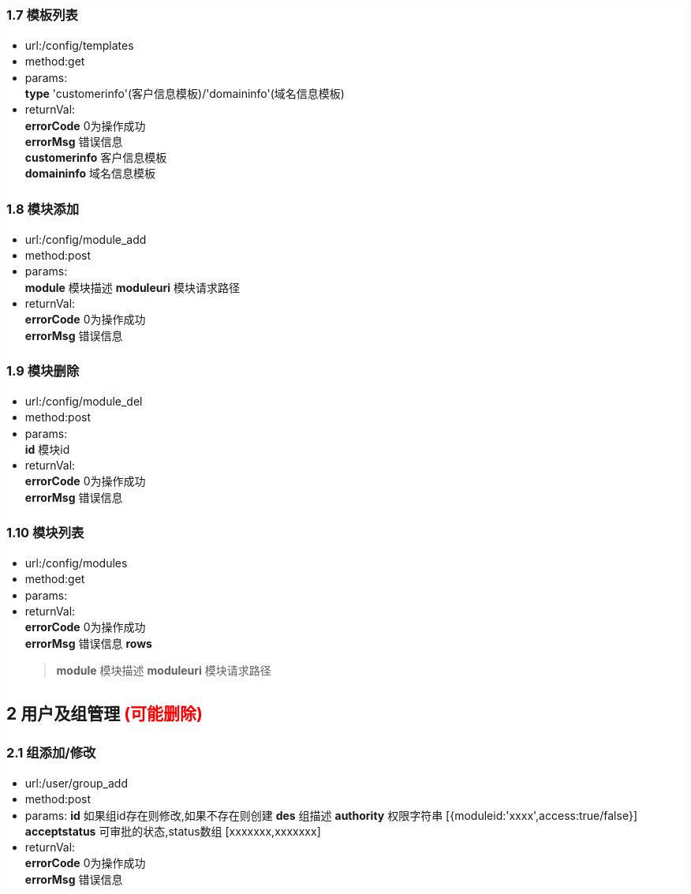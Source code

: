 
### 1.7 模板列表
* url:/config/templates
* method:get
* params:  
**type** 'customerinfo'(客户信息模板)/'domaininfo'(域名信息模板)
* returnVal:  
**errorCode** 0为操作成功  
**errorMsg** 错误信息  
**customerinfo** 客户信息模板  
**domaininfo** 域名信息模板  

### 1.8 模块添加
* url:/config/module_add
* method:post
* params:  
**module** 模块描述
**moduleuri** 模块请求路径 
* returnVal:  
**errorCode** 0为操作成功  
**errorMsg** 错误信息

### 1.9 模块删除
* url:/config/module_del
* method:post
* params:  
**id** 模块id 
* returnVal:  
**errorCode** 0为操作成功  
**errorMsg** 错误信息  

### 1.10 模块列表
* url:/config/modules
* method:get
* params:  
* returnVal:  
**errorCode** 0为操作成功  
**errorMsg** 错误信息
**rows** 
    >**module** 模块描述
    >**moduleuri** 模块请求路径 
  

## 2 用户及组管理  <span style="color:red">(可能删除)</span>
### 2.1 组添加/修改
* url:/user/group_add
* method:post
* params: 
**id** 如果组id存在则修改,如果不存在则创建
**des** 组描述
**authority** 权限字符串 [{moduleid:'xxxx',access:true/false}]
**acceptstatus** 可审批的状态,status数组 [xxxxxxx,xxxxxxx] 
* returnVal:  
**errorCode** 0为操作成功  
**errorMsg** 错误信息  
